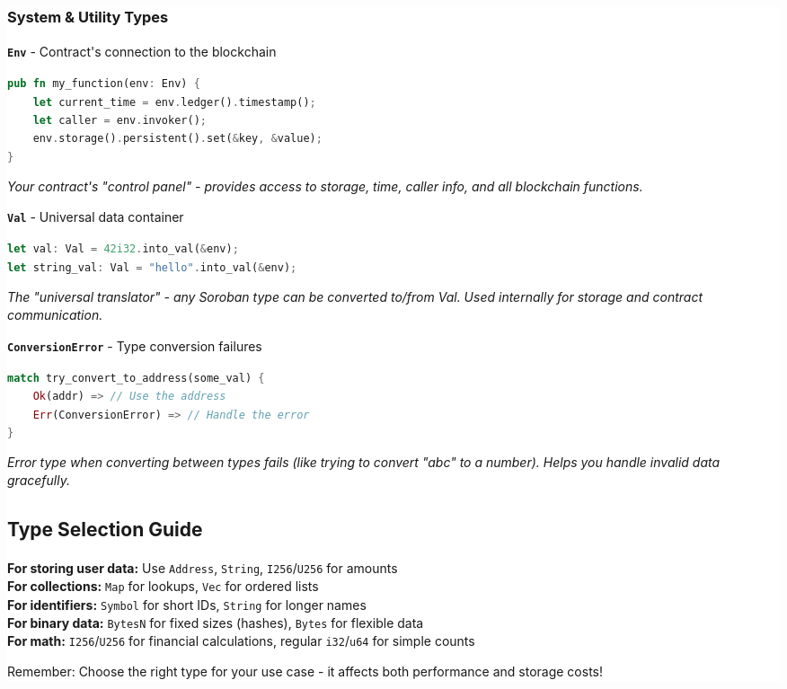
### **System & Utility Types**

**`Env`** - Contract's connection to the blockchain
```rust
pub fn my_function(env: Env) {
    let current_time = env.ledger().timestamp();
    let caller = env.invoker();
    env.storage().persistent().set(&key, &value);
}
```
*Your contract's "control panel" - provides access to storage, time, caller info, and all blockchain functions.*

**`Val`** - Universal data container
```rust
let val: Val = 42i32.into_val(&env);
let string_val: Val = "hello".into_val(&env);
```
*The "universal translator" - any Soroban type can be converted to/from Val. Used internally for storage and contract communication.*

**`ConversionError`** - Type conversion failures
```rust
match try_convert_to_address(some_val) {
    Ok(addr) => // Use the address
    Err(ConversionError) => // Handle the error
}
```
*Error type when converting between types fails (like trying to convert "abc" to a number). Helps you handle invalid data gracefully.*

## Type Selection Guide

**For storing user data:** Use `Address`, `String`, `I256`/`U256` for amounts  
**For collections:** `Map` for lookups, `Vec` for ordered lists  
**For identifiers:** `Symbol` for short IDs, `String` for longer names  
**For binary data:** `BytesN` for fixed sizes (hashes), `Bytes` for flexible data  
**For math:** `I256`/`U256` for financial calculations, regular `i32`/`u64` for simple counts

Remember: Choose the right type for your use case - it affects both performance and storage costs!
